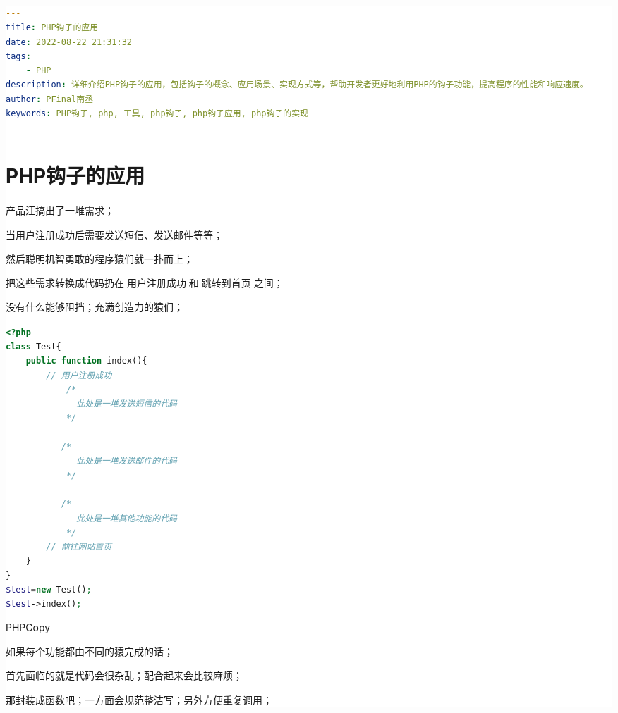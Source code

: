 ```yaml
---
title: PHP钩子的应用
date: 2022-08-22 21:31:32
tags:
    - PHP
description: 详细介绍PHP钩子的应用，包括钩子的概念、应用场景、实现方式等，帮助开发者更好地利用PHP的钩子功能，提高程序的性能和响应速度。
author: PFinal南丞
keywords: PHP钩子, php, 工具, php钩子, php钩子应用, php钩子的实现
---
```


# PHP钩子的应用

产品汪搞出了一堆需求；

当用户注册成功后需要发送短信、发送邮件等等；

然后聪明机智勇敢的程序猿们就一扑而上；

把这些需求转换成代码扔在 用户注册成功 和 跳转到首页 之间；


没有什么能够阻挡；充满创造力的猿们；

```php
<?php
class Test{
    public function index(){
        // 用户注册成功
            /*
              此处是一堆发送短信的代码
            */

           /*
              此处是一堆发送邮件的代码
            */

           /*
              此处是一堆其他功能的代码
            */
        // 前往网站首页
    }
}
$test=new Test();
$test->index();
```

PHPCopy

如果每个功能都由不同的猿完成的话；

首先面临的就是代码会很杂乱；配合起来会比较麻烦；

那封装成函数吧；一方面会规范整洁写；另外方便重复调用；
